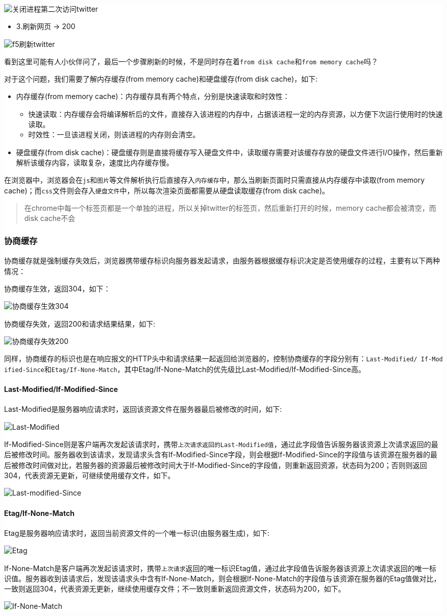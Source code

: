 ![关闭进程第二次访问twitter](../../images/twitter-sec.png)

* 3.刷新网页 -> 200

![f5刷新twitter](../../images/twitter-th.png)

看到这里可能有人小伙伴问了，最后一个步骤刷新的时候，不是同时存在着`from disk cache`和`from memory cache`吗？

对于这个问题，我们需要了解内存缓存(from memory cache)和硬盘缓存(from disk cache)，如下:

* 内存缓存(from memory cache)：内存缓存具有两个特点，分别是快速读取和时效性：
    * 快速读取：内存缓存会将编译解析后的文件，直接存入该进程的内存中，占据该进程一定的内存资源，以方便下次运行使用时的快速读取。
    * 时效性：一旦该进程关闭，则该进程的内存则会清空。

* 硬盘缓存(from disk cache)：硬盘缓存则是直接将缓存写入硬盘文件中，读取缓存需要对该缓存存放的硬盘文件进行I/O操作，然后重新解析该缓存内容，读取复杂，速度比内存缓存慢。

在浏览器中，浏览器会在`js`和`图片`等文件解析执行后直接存入`内存缓存`中，那么当刷新页面时只需直接从内存缓存中读取(from memory cache)；而`css`文件则会存入`硬盘文件`中，所以每次渲染页面都需要从硬盘读取缓存(from disk cache)。

>在chrome中每一个标签页都是一个单独的进程，所以关掉twitter的标签页，然后重新打开的时候，memory cache都会被清空，而disk cache不会

### 协商缓存
协商缓存就是强制缓存失效后，浏览器携带缓存标识向服务器发起请求，由服务器根据缓存标识决定是否使用缓存的过程，主要有以下两种情况：

协商缓存生效，返回304，如下：

![协商缓存生效304](../../images/cache-304.png)

协商缓存失效，返回200和请求结果结果，如下:

![协商缓存失效200](../../images/cache-200.png)

同样，协商缓存的标识也是在响应报文的HTTP头中和请求结果一起返回给浏览器的，控制协商缓存的字段分别有：`Last-Modified/ If-Modified-Since`和`Etag/If-None-Match`，其中Etag/If-None-Match的优先级比Last-Modified/If-Modified-Since高。

#### Last-Modified/If-Modified-Since
Last-Modified是服务器响应请求时，返回该资源文件在服务器最后被修改的时间，如下:

![Last-Modified](../../images/Last-Modified.png)

If-Modified-Since则是客户端再次发起该请求时，携带`上次请求返回的Last-Modified值`，通过此字段值告诉服务器该资源上次请求返回的最后被修改时间。服务器收到该请求，发现请求头含有If-Modified-Since字段，则会根据If-Modified-Since的字段值与该资源在服务器的最后被修改时间做对比，若服务器的资源最后被修改时间大于If-Modified-Since的字段值，则重新返回资源，状态码为200；否则则返回304，代表资源无更新，可继续使用缓存文件，如下。

![Last-modified-Since](../../images/Last-Modified-Since.png)

#### Etag/If-None-Match
Etag是服务器响应请求时，返回当前资源文件的一个唯一标识(由服务器生成)，如下:

![Etag](../../images/Etag.png)

If-None-Match是客户端再次发起该请求时，携带`上次请求`返回的唯一标识Etag值，通过此字段值告诉服务器该资源上次请求返回的唯一标识值。服务器收到该请求后，发现该请求头中含有If-None-Match，则会根据If-None-Match的字段值与该资源在服务器的Etag值做对比，一致则返回304，代表资源无更新，继续使用缓存文件；不一致则重新返回资源文件，状态码为200，如下。

![If-None-Match](../../images/if-none-match.png)
